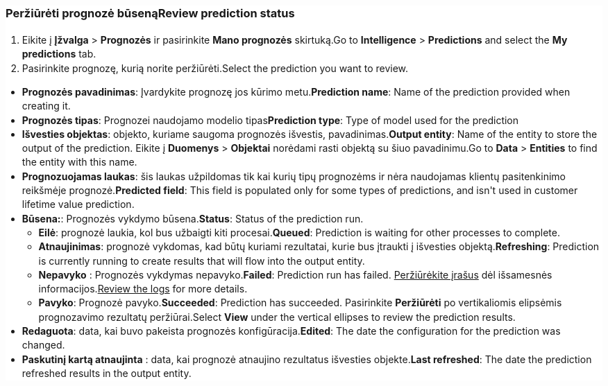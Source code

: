 ### <a name="review-prediction-status"></a><span data-ttu-id="6f1ff-222">Peržiūrėti prognozė būseną</span><span class="sxs-lookup"><span data-stu-id="6f1ff-222">Review prediction status</span></span>

1.  <span data-ttu-id="6f1ff-223">Eikite į **Įžvalga** > **Prognozės** ir pasirinkite **Mano prognozės** skirtuką.</span><span class="sxs-lookup"><span data-stu-id="6f1ff-223">Go to **Intelligence** > **Predictions** and select the **My predictions** tab.</span></span>
2.  <span data-ttu-id="6f1ff-224">Pasirinkite prognozę, kurią norite peržiūrėti.</span><span class="sxs-lookup"><span data-stu-id="6f1ff-224">Select the prediction you want to review.</span></span>

- <span data-ttu-id="6f1ff-225">**Prognozės pavadinimas**: Įvardykite prognozę jos kūrimo metu.</span><span class="sxs-lookup"><span data-stu-id="6f1ff-225">**Prediction name**: Name of the prediction provided when creating it.</span></span>
- <span data-ttu-id="6f1ff-226">**Prognozės tipas**: Prognozei naudojamo modelio tipas</span><span class="sxs-lookup"><span data-stu-id="6f1ff-226">**Prediction type**: Type of model used for the prediction</span></span>
- <span data-ttu-id="6f1ff-227">**Išvesties objektas**: objekto, kuriame saugoma prognozės išvestis, pavadinimas.</span><span class="sxs-lookup"><span data-stu-id="6f1ff-227">**Output entity**: Name of the entity to store the output of the prediction.</span></span> <span data-ttu-id="6f1ff-228">Eikite į **Duomenys** > **Objektai** norėdami rasti objektą su šiuo pavadinimu.</span><span class="sxs-lookup"><span data-stu-id="6f1ff-228">Go to **Data** > **Entities** to find the entity with this name.</span></span>
- <span data-ttu-id="6f1ff-229">**Prognozuojamas laukas**: šis laukas užpildomas tik kai kurių tipų prognozėms ir nėra naudojamas klientų pasitenkinimo reikšmėje prognozė.</span><span class="sxs-lookup"><span data-stu-id="6f1ff-229">**Predicted field**: This field is populated only for some types of predictions, and isn't used in customer lifetime value prediction.</span></span>
- <span data-ttu-id="6f1ff-230">**Būsena:**: Prognozės vykdymo būsena.</span><span class="sxs-lookup"><span data-stu-id="6f1ff-230">**Status**: Status of the prediction run.</span></span>
    - <span data-ttu-id="6f1ff-231">**Eilė**: prognozė laukia, kol bus užbaigti kiti procesai.</span><span class="sxs-lookup"><span data-stu-id="6f1ff-231">**Queued**: Prediction is waiting for other processes to complete.</span></span>
    - <span data-ttu-id="6f1ff-232">**Atnaujinimas**: prognozė vykdomas, kad būtų kuriami rezultatai, kurie bus įtraukti į išvesties objektą.</span><span class="sxs-lookup"><span data-stu-id="6f1ff-232">**Refreshing**: Prediction is currently running to create results that will flow into the output entity.</span></span>
    - <span data-ttu-id="6f1ff-233">**Nepavyko** : Prognozės vykdymas nepavyko.</span><span class="sxs-lookup"><span data-stu-id="6f1ff-233">**Failed**: Prediction run has failed.</span></span> <span data-ttu-id="6f1ff-234">[Peržiūrėkite įrašus](#troubleshoot-a-failed-prediction) dėl išsamesnės informacijos.</span><span class="sxs-lookup"><span data-stu-id="6f1ff-234">[Review the logs](#troubleshoot-a-failed-prediction) for more details.</span></span>
    - <span data-ttu-id="6f1ff-235">**Pavyko**: Prognozė pavyko.</span><span class="sxs-lookup"><span data-stu-id="6f1ff-235">**Succeeded**: Prediction has succeeded.</span></span> <span data-ttu-id="6f1ff-236">Pasirinkite **Peržiūrėti** po vertikaliomis elipsėmis prognozavimo rezultatų peržiūrai.</span><span class="sxs-lookup"><span data-stu-id="6f1ff-236">Select **View** under the vertical ellipses to review the prediction results.</span></span>
- <span data-ttu-id="6f1ff-237">**Redaguota**: data, kai buvo pakeista prognozės konfigūracija.</span><span class="sxs-lookup"><span data-stu-id="6f1ff-237">**Edited**: The date the configuration for the prediction was changed.</span></span>
- <span data-ttu-id="6f1ff-238">**Paskutinį kartą atnaujinta** : data, kai prognozė atnaujino rezultatus išvesties objekte.</span><span class="sxs-lookup"><span data-stu-id="6f1ff-238">**Last refreshed**: The date the prediction refreshed results in the output entity.</span></span>
